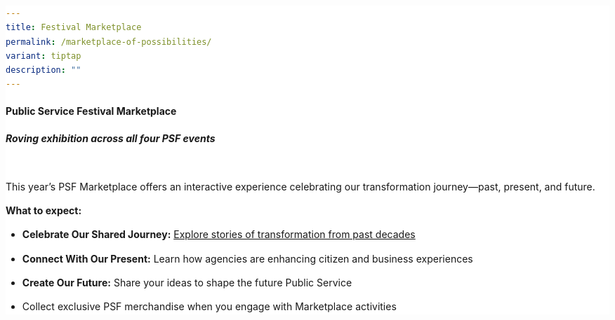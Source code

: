 ```yaml
---
title: Festival Marketplace
permalink: /marketplace-of-possibilities/
variant: tiptap
description: ""
---
```

<h4><strong>Public Service Festival Marketplace</strong></h4>
<p><strong><em>Roving exhibition across all four PSF events</em></strong>
</p>
<p></p>
<div class="isomer-image-wrapper">
<img style="width: 100%" height="auto" width="100%" alt="" src="/images/marketplaceheader.gif">
</div>
<p>This year’s PSF Marketplace offers an interactive experience celebrating
our transformation journey—past, present, and future.</p>
<p><strong>What to expect:</strong>
</p>
<ul>
<li>
<p><strong>Celebrate Our Shared Journey:</strong>  <a href="https://psdchallenge.psd.gov.sg/ideas/smarter-homes--safer-workplaces--fighting-scams--how-the-public-service-innovates-for-a-better-singapore/" rel="noopener nofollow" target="_blank">Explore stories of transformation from past decades</a>
</p>
</li>
<li>
<p><strong>Connect With Our Present:</strong> Learn how agencies are enhancing
citizen and business experiences</p>
</li>
<li>
<p><strong>Create Our Future:</strong> Share your ideas to shape the future
Public Service</p>
</li>
<li>
<p>Collect exclusive PSF merchandise when you engage with Marketplace activities</p>
</li>
</ul>
<p></p>
